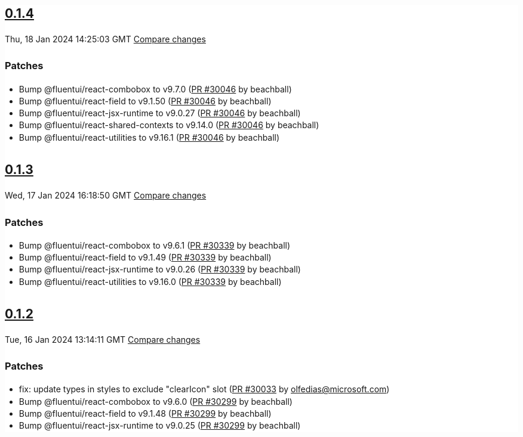 ## [0.1.4](https://github.com/microsoft/fluentui/tree/@fluentui/react-timepicker-compat_v0.1.4)

Thu, 18 Jan 2024 14:25:03 GMT
[Compare changes](https://github.com/microsoft/fluentui/compare/@fluentui/react-timepicker-compat_v0.1.3..@fluentui/react-timepicker-compat_v0.1.4)

### Patches

- Bump @fluentui/react-combobox to v9.7.0 ([PR #30046](https://github.com/microsoft/fluentui/pull/30046) by beachball)
- Bump @fluentui/react-field to v9.1.50 ([PR #30046](https://github.com/microsoft/fluentui/pull/30046) by beachball)
- Bump @fluentui/react-jsx-runtime to v9.0.27 ([PR #30046](https://github.com/microsoft/fluentui/pull/30046) by beachball)
- Bump @fluentui/react-shared-contexts to v9.14.0 ([PR #30046](https://github.com/microsoft/fluentui/pull/30046) by beachball)
- Bump @fluentui/react-utilities to v9.16.1 ([PR #30046](https://github.com/microsoft/fluentui/pull/30046) by beachball)

## [0.1.3](https://github.com/microsoft/fluentui/tree/@fluentui/react-timepicker-compat_v0.1.3)

Wed, 17 Jan 2024 16:18:50 GMT
[Compare changes](https://github.com/microsoft/fluentui/compare/@fluentui/react-timepicker-compat_v0.1.2..@fluentui/react-timepicker-compat_v0.1.3)

### Patches

- Bump @fluentui/react-combobox to v9.6.1 ([PR #30339](https://github.com/microsoft/fluentui/pull/30339) by beachball)
- Bump @fluentui/react-field to v9.1.49 ([PR #30339](https://github.com/microsoft/fluentui/pull/30339) by beachball)
- Bump @fluentui/react-jsx-runtime to v9.0.26 ([PR #30339](https://github.com/microsoft/fluentui/pull/30339) by beachball)
- Bump @fluentui/react-utilities to v9.16.0 ([PR #30339](https://github.com/microsoft/fluentui/pull/30339) by beachball)

## [0.1.2](https://github.com/microsoft/fluentui/tree/@fluentui/react-timepicker-compat_v0.1.2)

Tue, 16 Jan 2024 13:14:11 GMT
[Compare changes](https://github.com/microsoft/fluentui/compare/@fluentui/react-timepicker-compat_v0.1.1..@fluentui/react-timepicker-compat_v0.1.2)

### Patches

- fix: update types in styles to exclude "clearIcon" slot ([PR #30033](https://github.com/microsoft/fluentui/pull/30033) by olfedias@microsoft.com)
- Bump @fluentui/react-combobox to v9.6.0 ([PR #30299](https://github.com/microsoft/fluentui/pull/30299) by beachball)
- Bump @fluentui/react-field to v9.1.48 ([PR #30299](https://github.com/microsoft/fluentui/pull/30299) by beachball)
- Bump @fluentui/react-jsx-runtime to v9.0.25 ([PR #30299](https://github.com/microsoft/fluentui/pull/30299) by beachball)
